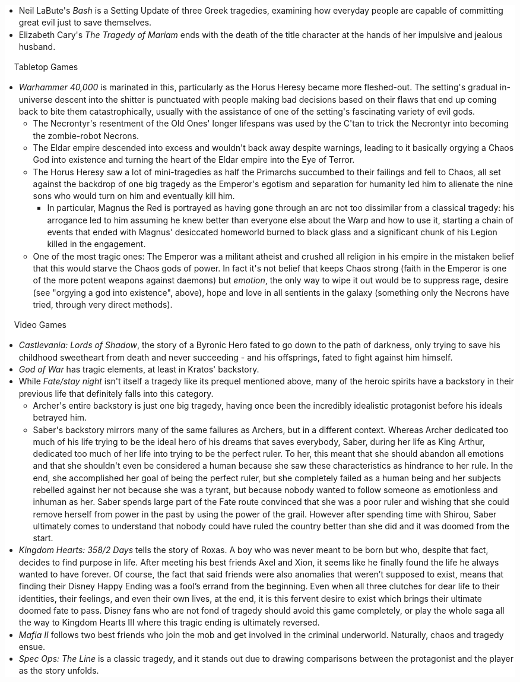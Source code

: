 -   Neil LaBute's _Bash_ is a Setting Update of three Greek tragedies, examining how everyday people are capable of committing great evil just to save themselves.
-   Elizabeth Cary's _The Tragedy of Mariam_ ends with the death of the title character at the hands of her impulsive and jealous husband.

    Tabletop Games 

-   _Warhammer 40,000_ is marinated in this, particularly as the Horus Heresy became more fleshed-out. The setting's gradual in-universe descent into the shitter is punctuated with people making bad decisions based on their flaws that end up coming back to bite them catastrophically, usually with the assistance of one of the setting's fascinating variety of evil gods.
    -   The Necrontyr's resentment of the Old Ones' longer lifespans was used by the C'tan to trick the Necrontyr into becoming the zombie-robot Necrons.
    -   The Eldar empire descended into excess and wouldn't back away despite warnings, leading to it basically orgying a Chaos God into existence and turning the heart of the Eldar empire into the Eye of Terror.
    -   The Horus Heresy saw a lot of mini-tragedies as half the Primarchs succumbed to their failings and fell to Chaos, all set against the backdrop of one big tragedy as the Emperor's egotism and separation for humanity led him to alienate the nine sons who would turn on him and eventually kill him.
        -   In particular, Magnus the Red is portrayed as having gone through an arc not too dissimilar from a classical tragedy: his arrogance led to him assuming he knew better than everyone else about the Warp and how to use it, starting a chain of events that ended with Magnus' desiccated homeworld burned to black glass and a significant chunk of his Legion killed in the engagement.
    -   One of the most tragic ones: The Emperor was a militant atheist and crushed all religion in his empire in the mistaken belief that this would starve the Chaos gods of power. In fact it's not belief that keeps Chaos strong (faith in the Emperor is one of the more potent weapons against daemons) but _emotion_, the only way to wipe it out would be to suppress rage, desire (see "orgying a god into existence", above), hope and love in all sentients in the galaxy (something only the Necrons have tried, through very direct methods).

    Video Games 

-   _Castlevania: Lords of Shadow_, the story of a Byronic Hero fated to go down to the path of darkness, only trying to save his childhood sweetheart from death and never succeeding - and his offsprings, fated to fight against him himself.
-   _God of War_ has tragic elements, at least in Kratos' backstory.
-   While _Fate/stay night_ isn't itself a tragedy like its prequel mentioned above, many of the heroic spirits have a backstory in their previous life that definitely falls into this category.
    -   Archer's entire backstory is just one big tragedy, having once been the incredibly idealistic protagonist before his ideals betrayed him.
    -   Saber's backstory mirrors many of the same failures as Archers, but in a different context. Whereas Archer dedicated too much of his life trying to be the ideal hero of his dreams that saves everybody, Saber, during her life as King Arthur, dedicated too much of her life into trying to be the perfect ruler. To her, this meant that she should abandon all emotions and that she shouldn't even be considered a human because she saw these characteristics as hindrance to her rule. In the end, she accomplished her goal of being the perfect ruler, but she completely failed as a human being and her subjects rebelled against her not because she was a tyrant, but because nobody wanted to follow someone as emotionless and inhuman as her. Saber spends large part of the Fate route convinced that she was a poor ruler and wishing that she could remove herself from power in the past by using the power of the grail. However after spending time with Shirou, Saber ultimately comes to understand that nobody could have ruled the country better than she did and it was doomed from the start.
-   _Kingdom Hearts: 358/2 Days_ tells the story of Roxas. A boy who was never meant to be born but who, despite that fact, decides to find purpose in life. After meeting his best friends Axel and Xion, it seems like he finally found the life he always wanted to have forever. Of course, the fact that said friends were also anomalies that weren’t supposed to exist, means that finding their Disney Happy Ending was a fool’s errand from the beginning. Even when all three clutches for dear life to their identities, their feelings, and even their own lives, at the end, it is this fervent desire to exist which brings their ultimate doomed fate to pass. Disney fans who are not fond of tragedy should avoid this game completely, or play the whole saga all the way to Kingdom Hearts III where this tragic ending is ultimately reversed.
-   _Mafia II_ follows two best friends who join the mob and get involved in the criminal underworld. Naturally, chaos and tragedy ensue.
-   _Spec Ops: The Line_ is a classic tragedy, and it stands out due to drawing comparisons between the protagonist and the player as the story unfolds.
